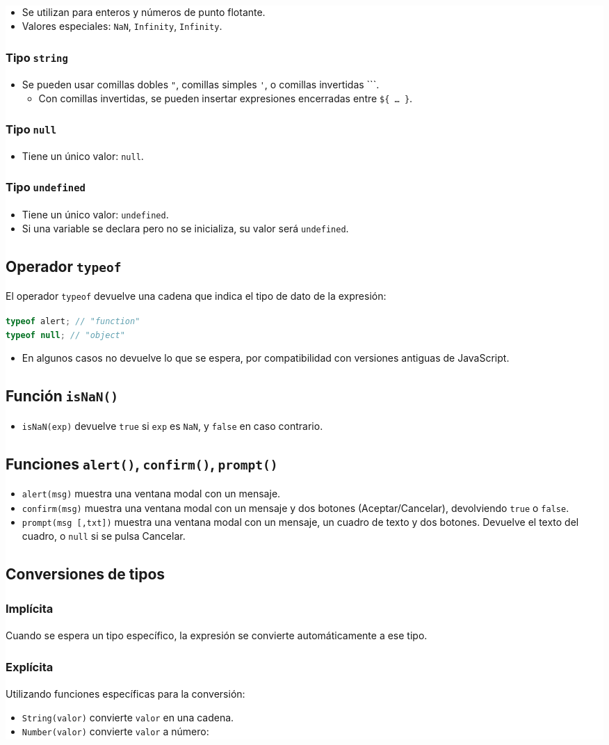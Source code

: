 -   Se utilizan para enteros y números de punto flotante.
-   Valores especiales: `NaN`, `Infinity`, `Infinity`.

### Tipo `string`

-   Se pueden usar comillas dobles `"`, comillas simples `'`, o comillas invertidas ```.
    -   Con comillas invertidas, se pueden insertar expresiones encerradas entre `${ … }`.

### Tipo `null`

-   Tiene un único valor: `null`.

### Tipo `undefined`

-   Tiene un único valor: `undefined`.
-   Si una variable se declara pero no se inicializa, su valor será `undefined`.

## Operador `typeof`

El operador `typeof` devuelve una cadena que indica el tipo de dato de la expresión:

```jsx
typeof alert; // "function"
typeof null; // "object"
```

-   En algunos casos no devuelve lo que se espera, por compatibilidad con versiones antiguas de JavaScript.

## Función `isNaN()`

-   `isNaN(exp)` devuelve `true` si `exp` es `NaN`, y `false` en caso contrario.

## Funciones `alert()`, `confirm()`, `prompt()`

-   `alert(msg)` muestra una ventana modal con un mensaje.
-   `confirm(msg)` muestra una ventana modal con un mensaje y dos botones (Aceptar/Cancelar), devolviendo `true` o `false`.
-   `prompt(msg [,txt])` muestra una ventana modal con un mensaje, un cuadro de texto y dos botones. Devuelve el texto del cuadro, o `null` si se pulsa Cancelar.

## Conversiones de tipos

### Implícita

Cuando se espera un tipo específico, la expresión se convierte automáticamente a ese tipo.

### Explícita

Utilizando funciones específicas para la conversión:

-   `String(valor)` convierte `valor` en una cadena.
-   `Number(valor)` convierte `valor` a número:
